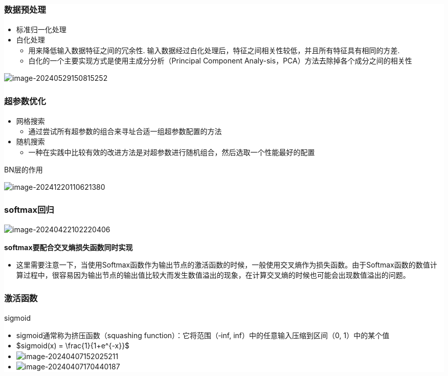 



### 数据预处理



- 标准归一化处理
- 白化处理
  - 用来降低输入数据特征之间的冗余性. 输入数据经过白化处理后，特征之间相关性较低，并且所有特征具有相同的方差.
  - 白化的一个主要实现方式是使用主成分分析（Principal Component Analy-sis，PCA）方法去除掉各个成分之间的相关性

![image-20240529150815252](https://zhangwenkk333.oss-cn-beijing.aliyuncs.com/image/image-20240529150815252.png)

### 超参数优化

- 网格搜索
  - 通过尝试所有超参数的组合来寻址合适一组超参数配置的方法
- 随机搜索
  - 一种在实践中比较有效的改进方法是对超参数进行随机组合，然后选取一个性能最好的配置



BN层的作用

![image-20241220110621380](https://zhangwenkk333.oss-cn-beijing.aliyuncs.com/image/image-20241220110621380.png)









### softmax回归

![image-20240422102220406](https://zhangwenkk333.oss-cn-beijing.aliyuncs.com/image/image-20240422102220406.png)

**softmax要配合交叉熵损失函数同时实现**

- 这里需要注意一下，当使用Softmax函数作为输出节点的激活函数的时候，一般使用交叉熵作为损失函数。由于Softmax函数的数值计算过程中，很容易因为输出节点的输出值比较大而发生数值溢出的现象，在计算交叉熵的时候也可能会出现数值溢出的问题。







### 激活函数



sigmoid

- sigmoid通常称为挤压函数（squashing function）：它将范围（‐inf, inf）中的任意输入压缩到区间（0, 1）中的某个值
- $sigmoid(x) = \frac{1}{1+e^{-x}}$
- ![image-20240407152025211](https://zhangwenkk333.oss-cn-beijing.aliyuncs.com/image/image-20240407152025211.png)
- ![image-20240407170440187](https://zhangwenkk333.oss-cn-beijing.aliyuncs.com/image/image-20240407170440187.png)
